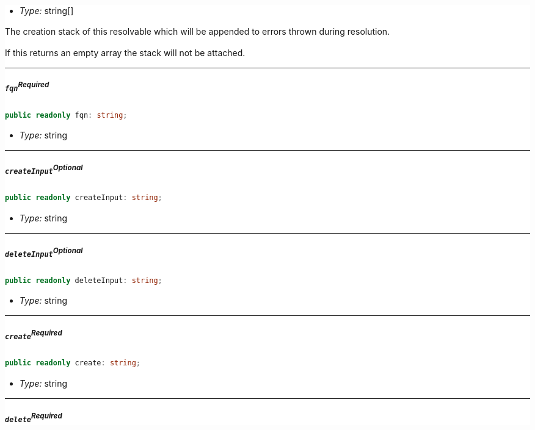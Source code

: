 - *Type:* string[]

The creation stack of this resolvable which will be appended to errors thrown during resolution.

If this returns an empty array the stack will not be attached.

---

##### `fqn`<sup>Required</sup> <a name="fqn" id="@cdktf/provider-opentelekomcloud.imsImageShareV1.ImsImageShareV1TimeoutsOutputReference.property.fqn"></a>

```typescript
public readonly fqn: string;
```

- *Type:* string

---

##### `createInput`<sup>Optional</sup> <a name="createInput" id="@cdktf/provider-opentelekomcloud.imsImageShareV1.ImsImageShareV1TimeoutsOutputReference.property.createInput"></a>

```typescript
public readonly createInput: string;
```

- *Type:* string

---

##### `deleteInput`<sup>Optional</sup> <a name="deleteInput" id="@cdktf/provider-opentelekomcloud.imsImageShareV1.ImsImageShareV1TimeoutsOutputReference.property.deleteInput"></a>

```typescript
public readonly deleteInput: string;
```

- *Type:* string

---

##### `create`<sup>Required</sup> <a name="create" id="@cdktf/provider-opentelekomcloud.imsImageShareV1.ImsImageShareV1TimeoutsOutputReference.property.create"></a>

```typescript
public readonly create: string;
```

- *Type:* string

---

##### `delete`<sup>Required</sup> <a name="delete" id="@cdktf/provider-opentelekomcloud.imsImageShareV1.ImsImageShareV1TimeoutsOutputReference.property.delete"></a>

